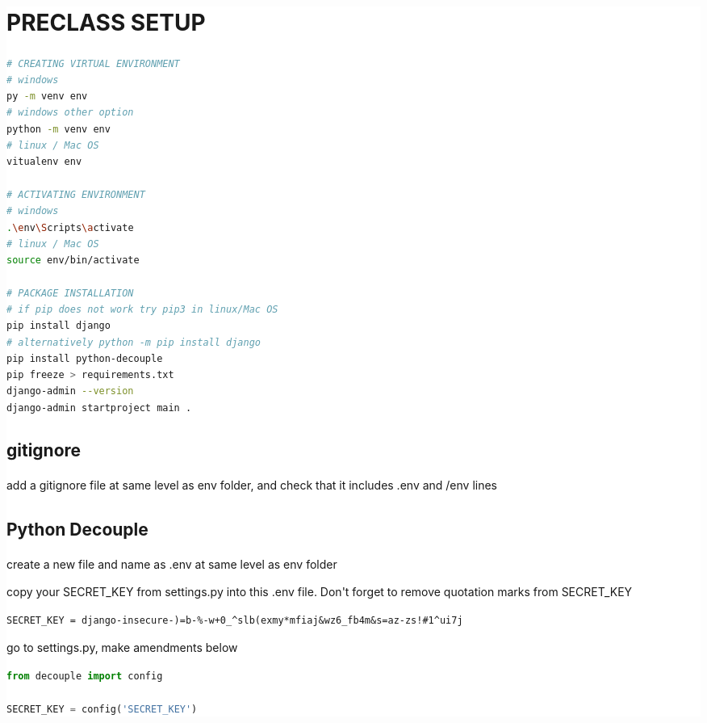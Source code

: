 





# PRECLASS SETUP

```bash
# CREATING VIRTUAL ENVIRONMENT
# windows
py -m venv env
# windows other option
python -m venv env
# linux / Mac OS
vitualenv env

# ACTIVATING ENVIRONMENT
# windows
.\env\Scripts\activate
# linux / Mac OS
source env/bin/activate

# PACKAGE INSTALLATION
# if pip does not work try pip3 in linux/Mac OS
pip install django
# alternatively python -m pip install django
pip install python-decouple
pip freeze > requirements.txt
django-admin --version
django-admin startproject main .
```

## gitignore

add a gitignore file at same level as env folder, and check that it includes .env and /env lines

## Python Decouple

create a new file and name as .env at same level as env folder

copy your SECRET_KEY from settings.py into this .env file. Don't forget to remove quotation marks from SECRET_KEY

```
SECRET_KEY = django-insecure-)=b-%-w+0_^slb(exmy*mfiaj&wz6_fb4m&s=az-zs!#1^ui7j
```

go to settings.py, make amendments below

```python
from decouple import config

SECRET_KEY = config('SECRET_KEY')
```
